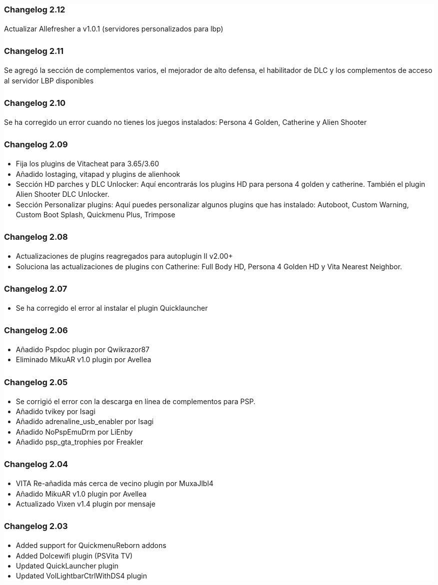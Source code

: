 ### Changelog 2.12 ###
  Actualizar Allefresher a v1.0.1 (servidores personalizados para lbp)

### Changelog 2.11 ###
  Se agregó la sección de complementos varios, el mejorador de alto defensa, el habilitador de DLC y los complementos de acceso al servidor LBP disponibles  

### Changelog 2.10 ###
  Se ha corregido un error cuando no tienes los juegos instalados: Persona 4 Golden, Catherine y Alien Shooter

### Changelog 2.09 ###
- Fija los plugins de Vitacheat para 3.65/3.60
- Añadido Iostaging, vitapad y plugins de alienhook
-  Sección HD parches y DLC Unlocker: Aquí encontrarás los plugins HD para persona 4 golden y catherine. También el plugin Alien Shooter DLC Unlocker.
-  Sección Personalizar plugins: Aquí puedes personalizar algunos plugins que has instalado: Autoboot, Custom Warning, Custom Boot Splash, Quickmenu Plus, Trimpose

### Changelog 2.08 ###
- Actualizaciones de plugins reagregados para autoplugin II v2.00+
- Soluciona las actualizaciones de plugins con Catherine: Full Body HD, Persona 4 Golden HD y Vita Nearest Neighbor. 

### Changelog 2.07 ###
- Se ha corregido el error al instalar el plugin Quicklauncher

### Changelog 2.06 ###
- Añadido Pspdoc plugin por Qwikrazor87
- Eliminado MikuAR v1.0 plugin por Avellea

### Changelog 2.05 ###
- Se corrigió el error con la descarga en línea de complementos para PSP.
- Añadido tvikey por Isagi
- Añadido adrenaline_usb_enabler por Isagi
- Añadido NoPspEmuDrm por LiEnby
- Añadido psp_gta_trophies por Freakler

### Changelog 2.04 ###
- VITA Re-añadida más cerca de vecino plugin por MuxaJlbl4
- Añadido MikuAR v1.0 plugin por Avellea
- Actualizado Vixen v1.4 plugin por mensaje

### Changelog 2.03 ###
- Added support for QuickmenuReborn addons
- Added Dolcewifi plugin (PSVita TV)
- Updated QuickLauncher plugin 
- Updated VolLightbarCtrlWithDS4 plugin 
